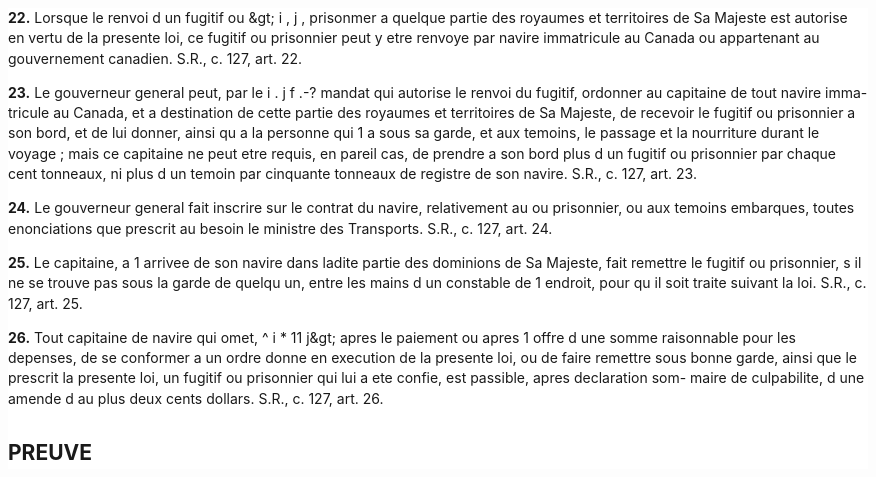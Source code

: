 **22.** Lorsque le renvoi d un fugitif ou
&amp;gt; i , j ,
prisonmer a quelque partie des royaumes et
territoires de Sa Majeste est autorise en vertu
de la presente loi, ce fugitif ou prisonnier
peut y etre renvoye par navire immatricule
au Canada ou appartenant au gouvernement
canadien. S.R., c. 127, art. 22.

**23.** Le gouverneur general peut, par le
i . j f .-?
mandat qui autorise le renvoi du fugitif,
ordonner au capitaine de tout navire imma-
tricule au Canada, et a destination de cette
partie des royaumes et territoires de Sa
Majeste, de recevoir le fugitif ou prisonnier a
son bord, et de lui donner, ainsi qu a la
personne qui 1 a sous sa garde, et aux temoins,
le passage et la nourriture durant le voyage ;
mais ce capitaine ne peut etre requis, en pareil
cas, de prendre a son bord plus d un fugitif
ou prisonnier par chaque cent tonneaux, ni
plus d un temoin par cinquante tonneaux de
registre de son navire. S.R., c. 127, art. 23.

**24.** Le gouverneur general fait inscrire sur
le contrat du navire, relativement au
ou prisonnier, ou aux temoins embarques,
toutes enonciations que prescrit au besoin le
ministre des Transports. S.R., c. 127, art. 24.

**25.** Le capitaine, a 1 arrivee de son navire
dans ladite partie des dominions de Sa
Majeste, fait remettre le fugitif ou prisonnier,
s il ne se trouve pas sous la garde de quelqu un,
entre les mains d un constable de 1 endroit,
pour qu il soit traite suivant la loi. S.R., c.
127, art. 25.

**26.** Tout capitaine de navire qui omet,
^ i * 11 j&amp;gt;
apres le paiement ou apres 1 offre d une
somme raisonnable pour les depenses, de se
conformer a un ordre donne en execution de
la presente loi, ou de faire remettre sous
bonne garde, ainsi que le prescrit la presente
loi, un fugitif ou prisonnier qui lui a ete
confie, est passible, apres declaration som-
maire de culpabilite, d une amende d au plus
deux cents dollars. S.R., c. 127, art. 26.

## PREUVE
